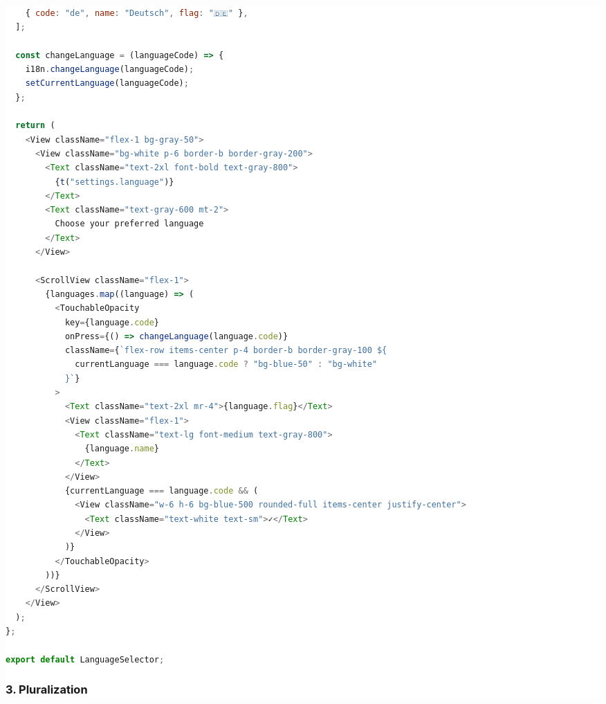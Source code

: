 ```javascript
    { code: "de", name: "Deutsch", flag: "🇩🇪" },
  ];

  const changeLanguage = (languageCode) => {
    i18n.changeLanguage(languageCode);
    setCurrentLanguage(languageCode);
  };

  return (
    <View className="flex-1 bg-gray-50">
      <View className="bg-white p-6 border-b border-gray-200">
        <Text className="text-2xl font-bold text-gray-800">
          {t("settings.language")}
        </Text>
        <Text className="text-gray-600 mt-2">
          Choose your preferred language
        </Text>
      </View>

      <ScrollView className="flex-1">
        {languages.map((language) => (
          <TouchableOpacity
            key={language.code}
            onPress={() => changeLanguage(language.code)}
            className={`flex-row items-center p-4 border-b border-gray-100 ${
              currentLanguage === language.code ? "bg-blue-50" : "bg-white"
            }`}
          >
            <Text className="text-2xl mr-4">{language.flag}</Text>
            <View className="flex-1">
              <Text className="text-lg font-medium text-gray-800">
                {language.name}
              </Text>
            </View>
            {currentLanguage === language.code && (
              <View className="w-6 h-6 bg-blue-500 rounded-full items-center justify-center">
                <Text className="text-white text-sm">✓</Text>
              </View>
            )}
          </TouchableOpacity>
        ))}
      </ScrollView>
    </View>
  );
};

export default LanguageSelector;
```

### 3. Pluralization
